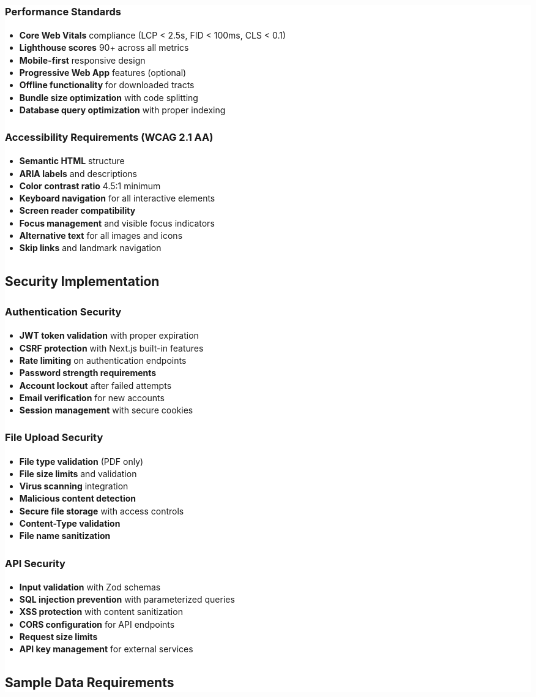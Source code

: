 ### Performance Standards
- **Core Web Vitals** compliance (LCP < 2.5s, FID < 100ms, CLS < 0.1)
- **Lighthouse scores** 90+ across all metrics
- **Mobile-first** responsive design
- **Progressive Web App** features (optional)
- **Offline functionality** for downloaded tracts
- **Bundle size optimization** with code splitting
- **Database query optimization** with proper indexing

### Accessibility Requirements (WCAG 2.1 AA)
- **Semantic HTML** structure
- **ARIA labels** and descriptions
- **Color contrast ratio** 4.5:1 minimum
- **Keyboard navigation** for all interactive elements
- **Screen reader compatibility** 
- **Focus management** and visible focus indicators
- **Alternative text** for all images and icons
- **Skip links** and landmark navigation

## Security Implementation

### Authentication Security
- **JWT token validation** with proper expiration
- **CSRF protection** with Next.js built-in features
- **Rate limiting** on authentication endpoints
- **Password strength requirements**
- **Account lockout** after failed attempts
- **Email verification** for new accounts
- **Session management** with secure cookies

### File Upload Security
- **File type validation** (PDF only)
- **File size limits** and validation
- **Virus scanning** integration
- **Malicious content detection**
- **Secure file storage** with access controls
- **Content-Type validation**
- **File name sanitization**

### API Security
- **Input validation** with Zod schemas
- **SQL injection prevention** with parameterized queries
- **XSS protection** with content sanitization
- **CORS configuration** for API endpoints
- **Request size limits**
- **API key management** for external services

## Sample Data Requirements
